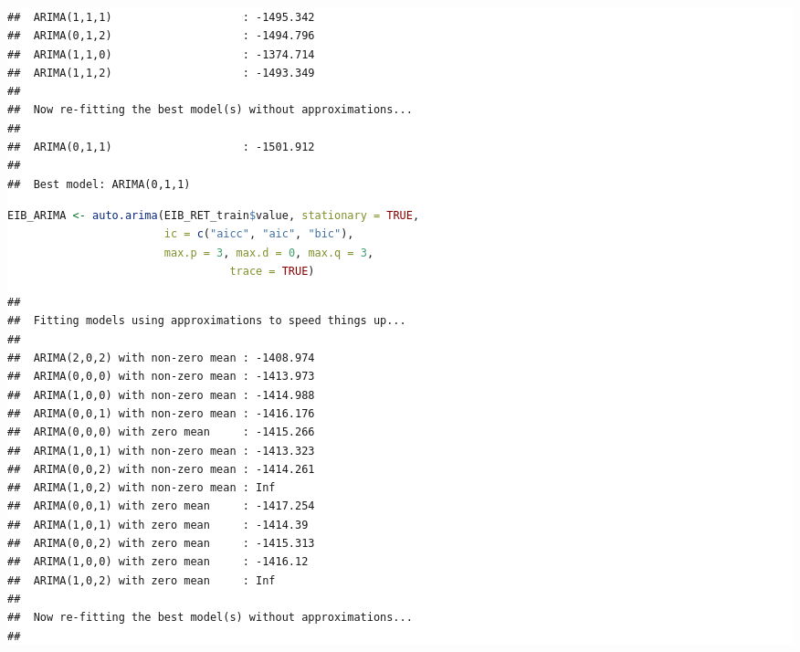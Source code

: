     ##  ARIMA(1,1,1)                    : -1495.342
    ##  ARIMA(0,1,2)                    : -1494.796
    ##  ARIMA(1,1,0)                    : -1374.714
    ##  ARIMA(1,1,2)                    : -1493.349
    ## 
    ##  Now re-fitting the best model(s) without approximations...
    ## 
    ##  ARIMA(0,1,1)                    : -1501.912
    ## 
    ##  Best model: ARIMA(0,1,1)

``` r
EIB_ARIMA <- auto.arima(EIB_RET_train$value, stationary = TRUE, 
                        ic = c("aicc", "aic", "bic"),
                        max.p = 3, max.d = 0, max.q = 3,
                                  trace = TRUE)
```

    ## 
    ##  Fitting models using approximations to speed things up...
    ## 
    ##  ARIMA(2,0,2) with non-zero mean : -1408.974
    ##  ARIMA(0,0,0) with non-zero mean : -1413.973
    ##  ARIMA(1,0,0) with non-zero mean : -1414.988
    ##  ARIMA(0,0,1) with non-zero mean : -1416.176
    ##  ARIMA(0,0,0) with zero mean     : -1415.266
    ##  ARIMA(1,0,1) with non-zero mean : -1413.323
    ##  ARIMA(0,0,2) with non-zero mean : -1414.261
    ##  ARIMA(1,0,2) with non-zero mean : Inf
    ##  ARIMA(0,0,1) with zero mean     : -1417.254
    ##  ARIMA(1,0,1) with zero mean     : -1414.39
    ##  ARIMA(0,0,2) with zero mean     : -1415.313
    ##  ARIMA(1,0,0) with zero mean     : -1416.12
    ##  ARIMA(1,0,2) with zero mean     : Inf
    ## 
    ##  Now re-fitting the best model(s) without approximations...
    ## 